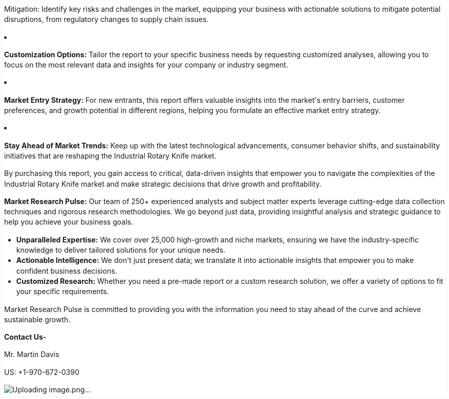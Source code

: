 Mitigation:</strong> Identify key risks and challenges in the market, equipping your business with actionable solutions to mitigate potential disruptions, from regulatory changes to supply chain issues.</p></li><li><p><strong>Customization Options:</strong> Tailor the report to your specific business needs by requesting customized analyses, allowing you to focus on the most relevant data and insights for your company or industry segment.</p></li><li><p><strong>Market Entry Strategy:</strong> For new entrants, this report offers valuable insights into the market's entry barriers, customer preferences, and growth potential in different regions, helping you formulate an effective market entry strategy.</p></li><li><p><strong>Stay Ahead of Market Trends:</strong> Keep up with the latest technological advancements, consumer behavior shifts, and sustainability initiatives that are reshaping the Industrial Rotary Knife market.</p></li></ol><p>By purchasing this report, you gain access to critical, data-driven insights that empower you to navigate the complexities of the Industrial Rotary Knife market and make strategic decisions that drive growth and profitability.</p><p><strong>Market Research Pulse:</strong>&nbsp;Our team of 250+ experienced analysts and subject matter experts leverage cutting-edge data collection techniques and rigorous research methodologies. We go beyond just data, providing insightful analysis and strategic guidance to help you achieve your business goals.</p><ul><li><strong>Unparalleled Expertise:</strong>&nbsp;We cover over 25,000 high-growth and niche markets, ensuring we have the industry-specific knowledge to deliver tailored solutions for your unique needs.</li><li><strong>Actionable Intelligence:</strong>&nbsp;We don't just present data; we translate it into actionable insights that empower you to make confident business decisions.</li><li><strong>Customized Research:</strong>&nbsp;Whether you need a pre-made report or a custom research solution, we offer a variety of options to fit your specific requirements.</li></ul><p>Market Research Pulse is committed to providing you with the information you need to stay ahead of the curve and achieve sustainable growth.</p><p><strong>Contact Us-</strong></p><p>Mr. Martin Davis</p><p>US: +1-970-672-0390</p>
![Uploading image.png…]()
